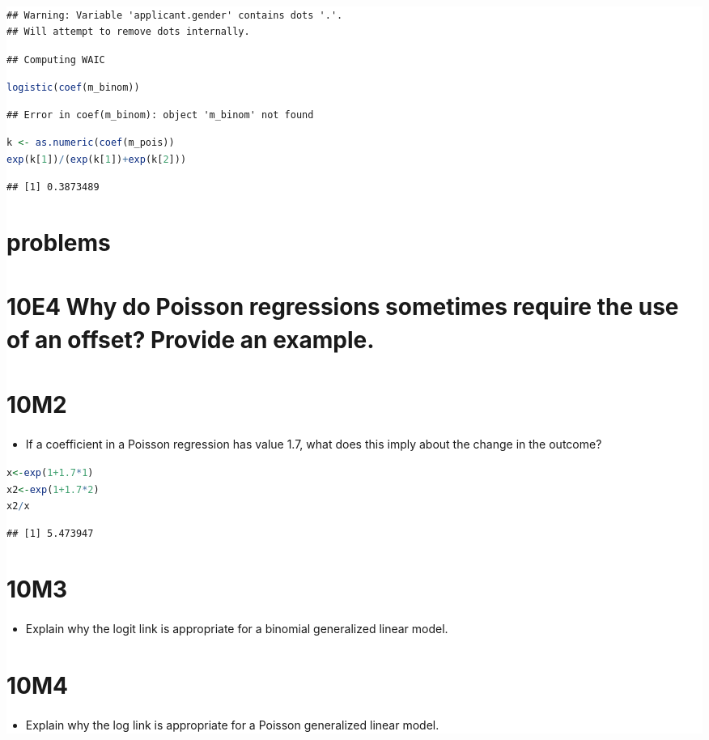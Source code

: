 ```
## Warning: Variable 'applicant.gender' contains dots '.'.
## Will attempt to remove dots internally.
```

```
## Computing WAIC
```



```r
logistic(coef(m_binom))
```

```
## Error in coef(m_binom): object 'm_binom' not found
```



```r
k <- as.numeric(coef(m_pois))
exp(k[1])/(exp(k[1])+exp(k[2]))
```

```
## [1] 0.3873489
```

# problems
# 10E4 Why do Poisson regressions sometimes require the use of an offset? Provide an example.


# 10M2 
* If a coefficient in a Poisson regression has value 1.7, what does this imply about the change in the outcome?

```r
x<-exp(1+1.7*1)
x2<-exp(1+1.7*2)
x2/x
```

```
## [1] 5.473947
```

# 10M3
* Explain why the logit link is appropriate for a binomial generalized linear model.

# 10M4
* Explain why the log link is appropriate for a Poisson generalized linear model.
